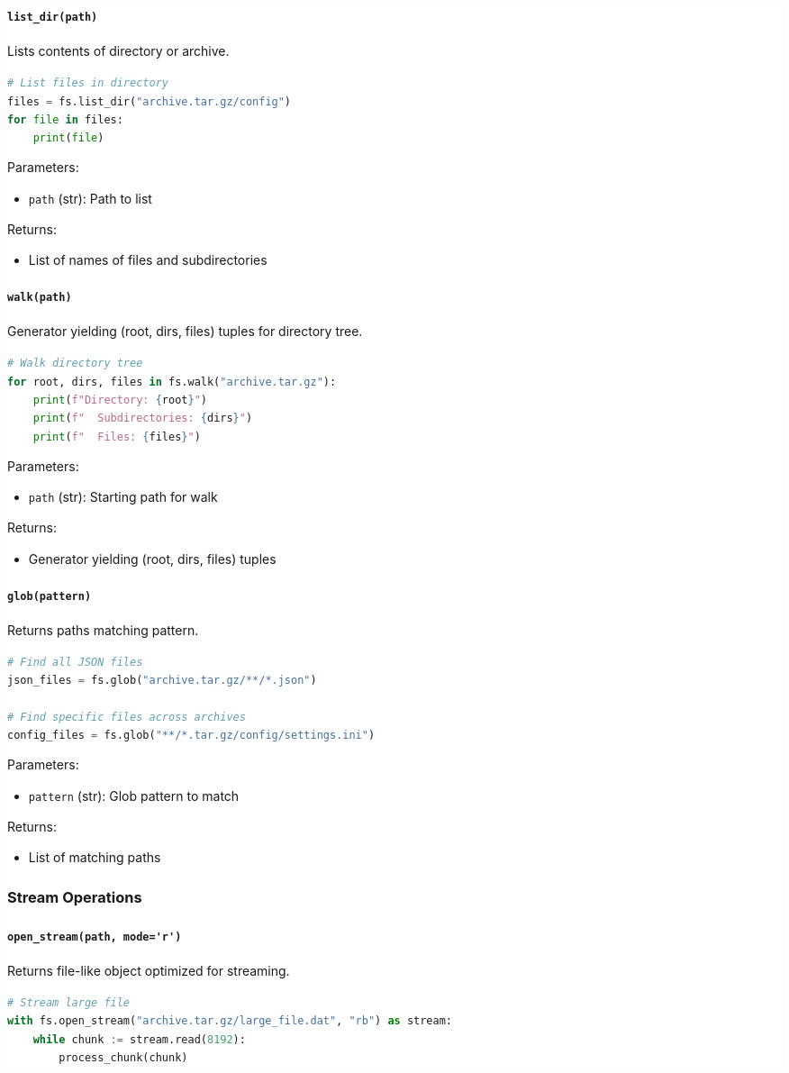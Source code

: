 #### `list_dir(path)`
Lists contents of directory or archive.

```python
# List files in directory
files = fs.list_dir("archive.tar.gz/config")
for file in files:
    print(file)
```

Parameters:
- `path` (str): Path to list

Returns:
- List of names of files and subdirectories

#### `walk(path)`
Generator yielding (root, dirs, files) tuples for directory tree.

```python
# Walk directory tree
for root, dirs, files in fs.walk("archive.tar.gz"):
    print(f"Directory: {root}")
    print(f"  Subdirectories: {dirs}")
    print(f"  Files: {files}")
```

Parameters:
- `path` (str): Starting path for walk

Returns:
- Generator yielding (root, dirs, files) tuples

#### `glob(pattern)`
Returns paths matching pattern.

```python
# Find all JSON files
json_files = fs.glob("archive.tar.gz/**/*.json")

# Find specific files across archives
config_files = fs.glob("**/*.tar.gz/config/settings.ini")
```

Parameters:
- `pattern` (str): Glob pattern to match

Returns:
- List of matching paths

### Stream Operations

#### `open_stream(path, mode='r')`
Returns file-like object optimized for streaming.

```python
# Stream large file
with fs.open_stream("archive.tar.gz/large_file.dat", "rb") as stream:
    while chunk := stream.read(8192):
        process_chunk(chunk)
```
